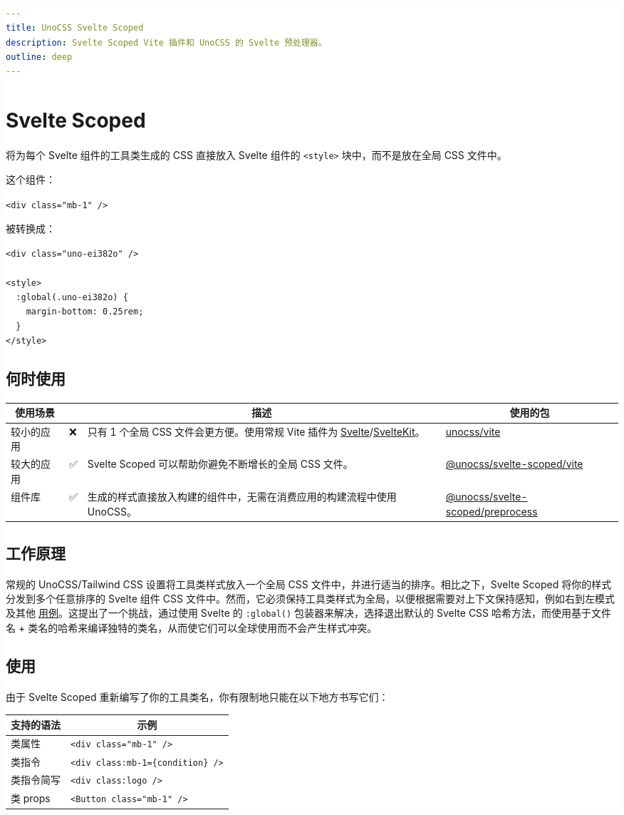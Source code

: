 ```yaml
---
title: UnoCSS Svelte Scoped
description: Svelte Scoped Vite 插件和 UnoCSS 的 Svelte 预处理器。
outline: deep
---
```


# Svelte Scoped

将为每个 Svelte 组件的工具类生成的 CSS 直接放入 Svelte 组件的 `<style>` 块中，而不是放在全局 CSS 文件中。

这个组件：

```svelte
<div class="mb-1" />
```

被转换成：

```svelte
<div class="uno-ei382o" />

<style>
  :global(.uno-ei382o) {
    margin-bottom: 0.25rem;
  }
</style>
```

## 何时使用

| 使用场景   |     | 描述                                                                                                                                 | 使用的包                                                 |
| ---------- | --- | ------------------------------------------------------------------------------------------------------------------------------------ | -------------------------------------------------------- |
| 较小的应用 | :x: | 只有 1 个全局 CSS 文件会更方便。使用常规 Vite 插件为 [Svelte](/integrations/vite#svelte)/[SvelteKit](/integrations/vite#sveltekit)。 | [unocss/vite](/integrations/vite#svelte)                 |
| 较大的应用 | ✅  | Svelte Scoped 可以帮助你避免不断增长的全局 CSS 文件。                                                                                | [@unocss/svelte-scoped/vite](#vite-plugin)               |
| 组件库     | ✅  | 生成的样式直接放入构建的组件中，无需在消费应用的构建流程中使用 UnoCSS。                                                              | [@unocss/svelte-scoped/preprocess](#svelte-preprocessor) |

## 工作原理

常规的 UnoCSS/Tailwind CSS 设置将工具类样式放入一个全局 CSS 文件中，并进行适当的排序。相比之下，Svelte Scoped 将你的样式分发到多个任意排序的 Svelte 组件 CSS 文件中。然而，它必须保持工具类样式为全局，以便根据需要对上下文保持感知，例如右到左模式及其他 [用例](#context-aware)。这提出了一个挑战，通过使用 Svelte 的 `:global()` 包装器来解决，选择退出默认的 Svelte CSS 哈希方法，而使用基于文件名 + 类名的哈希来编译独特的类名，从而使它们可以全球使用而不会产生样式冲突。

## 使用

由于 Svelte Scoped 重新编写了你的工具类名，你有限制地只能在以下地方书写它们：

| 支持的语法 | 示例                             |
| ---------- | -------------------------------- |
| 类属性     | `<div class="mb-1" />`           |
| 类指令     | `<div class:mb-1={condition} />` |
| 类指令简写 | `<div class:logo />`             |
| 类 props   | `<Button class="mb-1" />`        |
